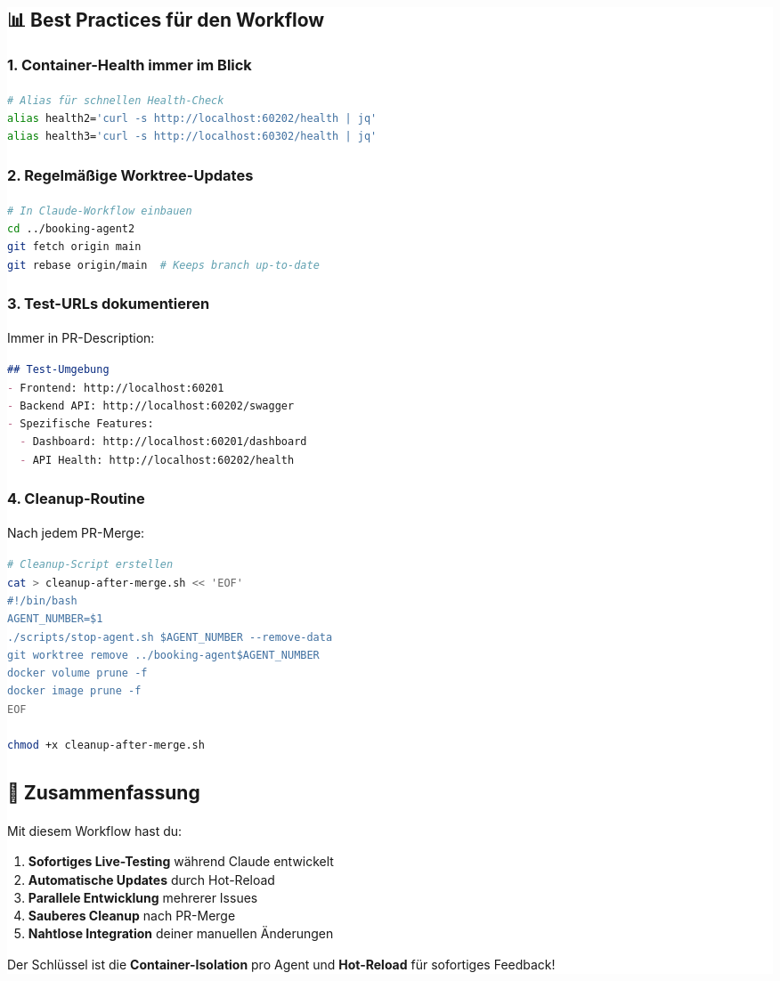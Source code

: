 ## 📊 Best Practices für den Workflow

### 1. Container-Health immer im Blick

```bash
# Alias für schnellen Health-Check
alias health2='curl -s http://localhost:60202/health | jq'
alias health3='curl -s http://localhost:60302/health | jq'
```

### 2. Regelmäßige Worktree-Updates

```bash
# In Claude-Workflow einbauen
cd ../booking-agent2
git fetch origin main
git rebase origin/main  # Keeps branch up-to-date
```

### 3. Test-URLs dokumentieren

Immer in PR-Description:
```markdown
## Test-Umgebung
- Frontend: http://localhost:60201
- Backend API: http://localhost:60202/swagger
- Spezifische Features:
  - Dashboard: http://localhost:60201/dashboard
  - API Health: http://localhost:60202/health
```

### 4. Cleanup-Routine

Nach jedem PR-Merge:
```bash
# Cleanup-Script erstellen
cat > cleanup-after-merge.sh << 'EOF'
#!/bin/bash
AGENT_NUMBER=$1
./scripts/stop-agent.sh $AGENT_NUMBER --remove-data
git worktree remove ../booking-agent$AGENT_NUMBER
docker volume prune -f
docker image prune -f
EOF

chmod +x cleanup-after-merge.sh
```

## 🚀 Zusammenfassung

Mit diesem Workflow hast du:

1. **Sofortiges Live-Testing** während Claude entwickelt
2. **Automatische Updates** durch Hot-Reload
3. **Parallele Entwicklung** mehrerer Issues
4. **Sauberes Cleanup** nach PR-Merge
5. **Nahtlose Integration** deiner manuellen Änderungen

Der Schlüssel ist die **Container-Isolation** pro Agent und **Hot-Reload** für sofortiges Feedback!